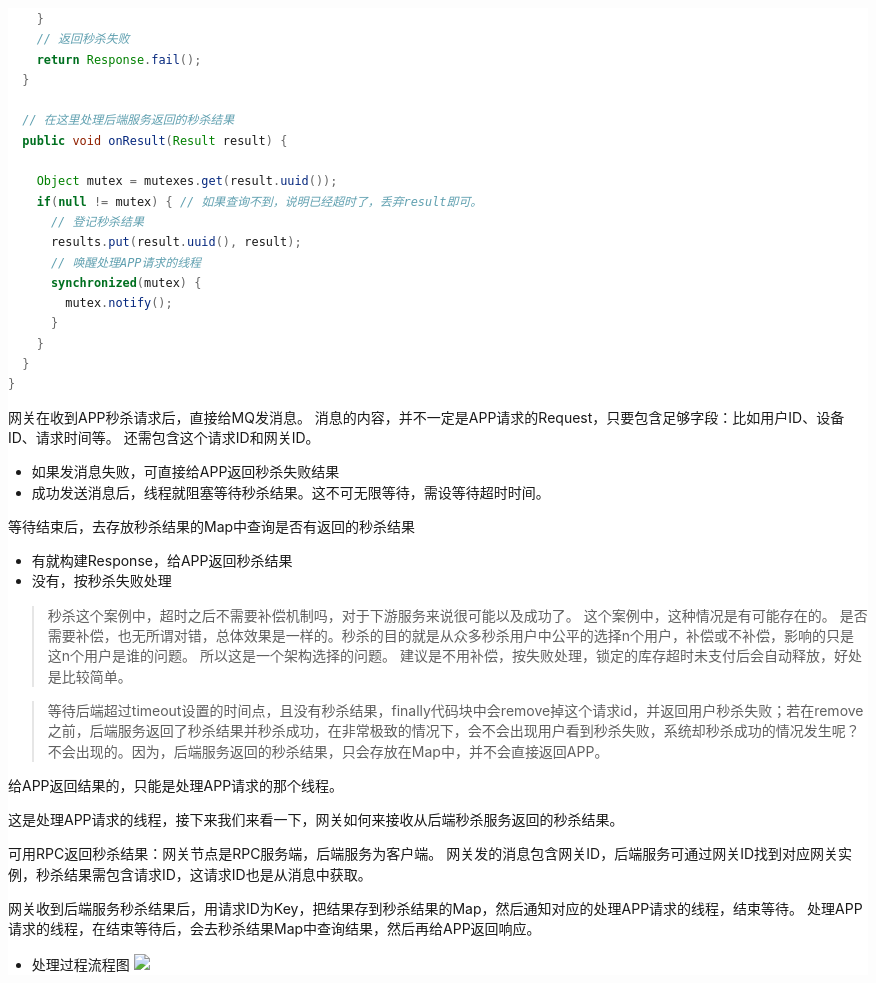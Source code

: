 ```java
    }
    // 返回秒杀失败
    return Response.fail();
  }

  // 在这里处理后端服务返回的秒杀结果
  public void onResult(Result result) {

    Object mutex = mutexes.get(result.uuid());
    if(null != mutex) { // 如果查询不到，说明已经超时了，丢弃result即可。
      // 登记秒杀结果
      results.put(result.uuid(), result);
      // 唤醒处理APP请求的线程
      synchronized(mutex) {
        mutex.notify();
      }
    }
  }
}
```

网关在收到APP秒杀请求后，直接给MQ发消息。
消息的内容，并不一定是APP请求的Request，只要包含足够字段：比如用户ID、设备ID、请求时间等。
还需包含这个请求ID和网关ID。

- 如果发消息失败，可直接给APP返回秒杀失败结果
- 成功发送消息后，线程就阻塞等待秒杀结果。这不可无限等待，需设等待超时时间。

等待结束后，去存放秒杀结果的Map中查询是否有返回的秒杀结果

- 有就构建Response，给APP返回秒杀结果
- 没有，按秒杀失败处理

> 秒杀这个案例中，超时之后不需要补偿机制吗，对于下游服务来说很可能以及成功了。
> 这个案例中，这种情况是有可能存在的。
> 是否需要补偿，也无所谓对错，总体效果是一样的。秒杀的目的就是从众多秒杀用户中公平的选择n个用户，补偿或不补偿，影响的只是这n个用户是谁的问题。
> 所以这是一个架构选择的问题。
> 建议是不用补偿，按失败处理，锁定的库存超时未支付后会自动释放，好处是比较简单。


> 等待后端超过timeout设置的时间点，且没有秒杀结果，finally代码块中会remove掉这个请求id，并返回用户秒杀失败；若在remove之前，后端服务返回了秒杀结果并秒杀成功，在非常极致的情况下，会不会出现用户看到秒杀失败，系统却秒杀成功的情况发生呢？
> 不会出现的。因为，后端服务返回的秒杀结果，只会存放在Map中，并不会直接返回APP。

给APP返回结果的，只能是处理APP请求的那个线程。

这是处理APP请求的线程，接下来我们来看一下，网关如何来接收从后端秒杀服务返回的秒杀结果。

可用RPC返回秒杀结果：网关节点是RPC服务端，后端服务为客户端。
网关发的消息包含网关ID，后端服务可通过网关ID找到对应网关实例，秒杀结果需包含请求ID，这请求ID也是从消息中获取。

网关收到后端服务秒杀结果后，用请求ID为Key，把结果存到秒杀结果的Map，然后通知对应的处理APP请求的线程，结束等待。
处理APP请求的线程，在结束等待后，会去秒杀结果Map中查询结果，然后再给APP返回响应。

- 处理过程流程图
  ![](https://img-blog.csdnimg.cn/20200805012707127.png?x-oss-process=image/watermark,type_ZmFuZ3poZW5naGVpdGk,shadow_10,text_SmF2YUVkZ2U=,size_1,color_FFFFFF,t_70)
